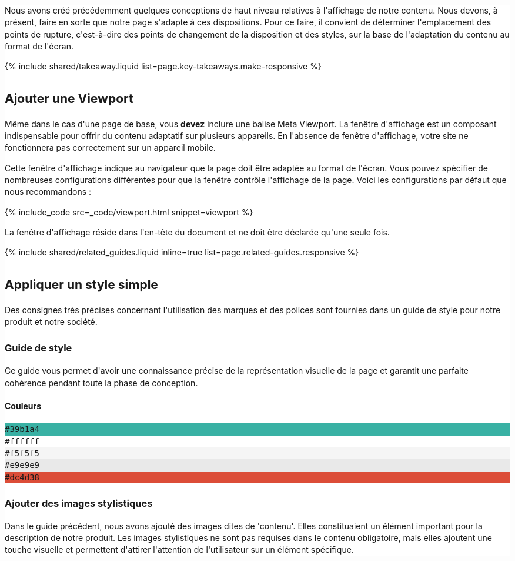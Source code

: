 Nous avons créé précédemment quelques conceptions de haut niveau relatives à l'affichage de notre contenu. Nous devons, à présent, faire en sorte que notre page s'adapte à ces dispositions.
Pour ce faire, il convient de déterminer l'emplacement des points de rupture, c'est-à-dire des points de changement de la disposition et des styles, sur la base de l'adaptation du contenu au format de l'écran.

{% include shared/takeaway.liquid list=page.key-takeaways.make-responsive %}

## Ajouter une Viewport

Même dans le cas d'une page de base, vous **devez** inclure une balise Meta Viewport.
La fenêtre d'affichage est un composant indispensable pour offrir du contenu adaptatif sur plusieurs appareils.
En l'absence de fenêtre d'affichage, votre site ne fonctionnera pas correctement sur un appareil mobile.

Cette fenêtre d'affichage indique au navigateur que la page doit être adaptée au format de l'écran. Vous pouvez spécifier de nombreuses configurations différentes pour que la fenêtre contrôle l'affichage de la page. Voici les configurations par défaut que nous recommandons :

{% include_code src=_code/viewport.html snippet=viewport %}

La fenêtre d'affichage réside dans l'en-tête du document et ne doit être déclarée qu'une seule fois.

{% include shared/related_guides.liquid inline=true list=page.related-guides.responsive %}

## Appliquer un style simple 

Des consignes très précises concernant l'utilisation des marques et des polices sont fournies dans un guide de style pour notre produit et notre société.

### Guide de style

Ce guide vous permet d'avoir une connaissance précise de la représentation visuelle de la page et garantit une parfaite cohérence pendant toute la phase de conception.

#### Couleurs

<div class="styles" style="font-family: monospace;">
  <div style="background-color: #39b1a4">#39b1a4</div>
  <div style="background-color: white">#ffffff</div>
  <div style="background-color: #f5f5f5">#f5f5f5</div>

  <div style="background-color: #e9e9e9">#e9e9e9</div>
  <div style="background-color: #dc4d38">#dc4d38</div>
</div>

### Ajouter des images stylistiques 

Dans le guide précédent, nous avons ajouté des images dites de 'contenu'. Elles constituaient un élément important pour la description de notre produit. Les images stylistiques ne sont pas requises dans le contenu obligatoire, mais elles ajoutent une touche visuelle et permettent d'attirer l'attention de l'utilisateur sur un élément spécifique.
